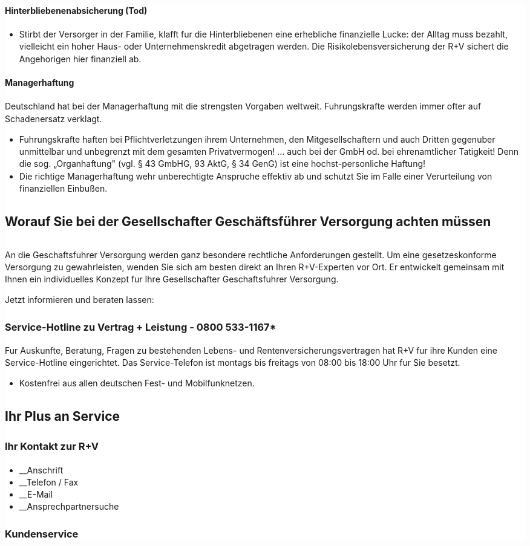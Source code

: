 ####  Hinterbliebenenabsicherung (Tod)

  * Stirbt der Versorger in der Familie, klafft fur die Hinterbliebenen eine erhebliche finanzielle Lucke: der Alltag muss bezahlt, vielleicht ein hoher Haus- oder Unternehmenskredit abgetragen werden. Die Risikolebensversicherung der R+V sichert die Angehorigen hier finanziell ab.

####  Managerhaftung

Deutschland hat bei der Managerhaftung mit die strengsten Vorgaben weltweit.
Fuhrungskrafte werden immer ofter auf Schadenersatz verklagt.

  * Fuhrungskrafte haften bei Pflichtverletzungen ihrem Unternehmen, den Mitgesellschaftern und auch Dritten gegenuber unmittelbar und unbegrenzt mit dem gesamten Privatvermogen! … auch bei der GmbH od. bei ehrenamtlicher Tatigkeit! Denn die sog. „Organhaftung" (vgl. § 43 GmbHG, 93 AktG, § 34 GenG) ist eine hochst-personliche Haftung!
  * Die richtige Managerhaftung wehr unberechtigte Anspruche effektiv ab und schutzt Sie im Falle einer Verurteilung von finanziellen Einbußen.

## Worauf Sie bei der Gesellschafter Geschäftsführer Versorgung achten müssen

##

An die Geschaftsfuhrer Versorgung werden ganz besondere rechtliche
Anforderungen gestellt. Um eine gesetzeskonforme Versorgung zu gewahrleisten,
wenden Sie sich am besten direkt an Ihren R+V-Experten vor Ort. Er entwickelt
gemeinsam mit Ihnen ein individuelles Konzept fur Ihre Gesellschafter
Geschaftsfuhrer Versorgung.



Jetzt informieren und beraten lassen:

### Service-Hotline zu Vertrag + Leistung - 0800 533-1167*

Fur Auskunfte, Beratung, Fragen zu bestehenden Lebens- und
Rentenversicherungsvertragen hat R+V fur ihre Kunden eine Service-Hotline
eingerichtet. Das Service-Telefon ist montags bis freitags von 08:00 bis 18:00
Uhr fur Sie besetzt.



* Kostenfrei aus allen deutschen Fest- und Mobilfunknetzen.

## Ihr Plus an Service

### Ihr Kontakt zur R+V

  * __Anschrift
  * __Telefon / Fax
  * __E-Mail
  * __Ansprechpartnersuche

### Kundenservice
